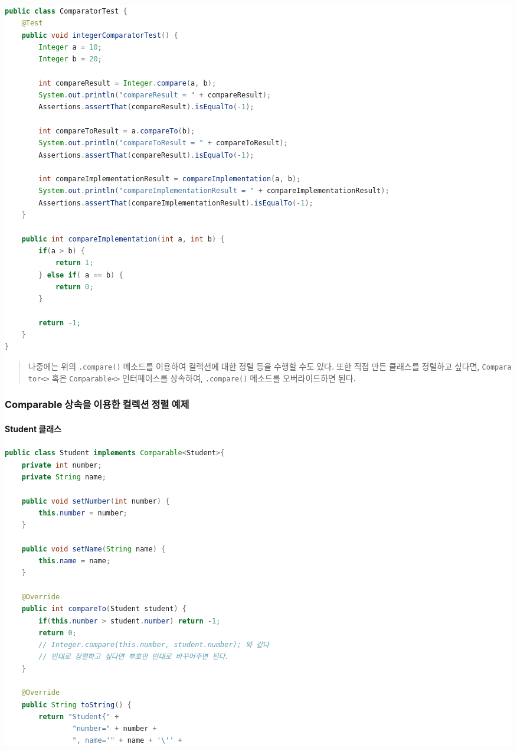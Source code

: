 ```java
public class ComparatorTest {
    @Test
    public void integerComparatorTest() {
        Integer a = 10;
        Integer b = 20;

        int compareResult = Integer.compare(a, b);
        System.out.println("compareResult = " + compareResult);
        Assertions.assertThat(compareResult).isEqualTo(-1);

        int compareToResult = a.compareTo(b);
        System.out.println("compareToResult = " + compareToResult);
        Assertions.assertThat(compareResult).isEqualTo(-1);

        int compareImplementationResult = compareImplementation(a, b);
        System.out.println("compareImplementationResult = " + compareImplementationResult);
        Assertions.assertThat(compareImplementationResult).isEqualTo(-1);
    }

    public int compareImplementation(int a, int b) {
        if(a > b) {
            return 1;
        } else if( a == b) {
            return 0;
        }

        return -1;
    }
}
```

> 나중에는 위의 `.compare()` 메소드를 이용하여 컬렉션에 대한 정렬 등을 수행할 수도 있다. 또한 직접 만든 클래스를 정렬하고 싶다면, `Comparator<>` 혹은 `Comparable<>` 인터페이스를 상속하여, `.compare()` 메소드를 오버라이드하면 된다.

### Comparable 상속을 이용한 컬렉션 정렬 예제

#### Student 클래스

```java
public class Student implements Comparable<Student>{
    private int number;
    private String name;

    public void setNumber(int number) {
        this.number = number;
    }

    public void setName(String name) {
        this.name = name;
    }

    @Override
    public int compareTo(Student student) {
        if(this.number > student.number) return -1;
        return 0;
        // Integer.compare(this.number, student.number); 와 같다
        // 반대로 정렬하고 싶다면 부호만 반대로 바꾸어주면 된다.
    }

    @Override
    public String toString() {
        return "Student{" +
                "number=" + number +
                ", name='" + name + '\'' +
```
